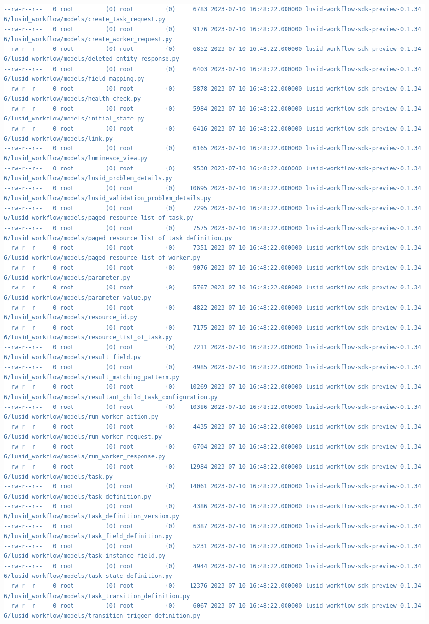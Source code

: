 ```diff
--rw-r--r--   0 root         (0) root         (0)     6783 2023-07-10 16:48:22.000000 lusid-workflow-sdk-preview-0.1.346/lusid_workflow/models/create_task_request.py
--rw-r--r--   0 root         (0) root         (0)     9176 2023-07-10 16:48:22.000000 lusid-workflow-sdk-preview-0.1.346/lusid_workflow/models/create_worker_request.py
--rw-r--r--   0 root         (0) root         (0)     6852 2023-07-10 16:48:22.000000 lusid-workflow-sdk-preview-0.1.346/lusid_workflow/models/deleted_entity_response.py
--rw-r--r--   0 root         (0) root         (0)     6403 2023-07-10 16:48:22.000000 lusid-workflow-sdk-preview-0.1.346/lusid_workflow/models/field_mapping.py
--rw-r--r--   0 root         (0) root         (0)     5878 2023-07-10 16:48:22.000000 lusid-workflow-sdk-preview-0.1.346/lusid_workflow/models/health_check.py
--rw-r--r--   0 root         (0) root         (0)     5984 2023-07-10 16:48:22.000000 lusid-workflow-sdk-preview-0.1.346/lusid_workflow/models/initial_state.py
--rw-r--r--   0 root         (0) root         (0)     6416 2023-07-10 16:48:22.000000 lusid-workflow-sdk-preview-0.1.346/lusid_workflow/models/link.py
--rw-r--r--   0 root         (0) root         (0)     6165 2023-07-10 16:48:22.000000 lusid-workflow-sdk-preview-0.1.346/lusid_workflow/models/luminesce_view.py
--rw-r--r--   0 root         (0) root         (0)     9530 2023-07-10 16:48:22.000000 lusid-workflow-sdk-preview-0.1.346/lusid_workflow/models/lusid_problem_details.py
--rw-r--r--   0 root         (0) root         (0)    10695 2023-07-10 16:48:22.000000 lusid-workflow-sdk-preview-0.1.346/lusid_workflow/models/lusid_validation_problem_details.py
--rw-r--r--   0 root         (0) root         (0)     7295 2023-07-10 16:48:22.000000 lusid-workflow-sdk-preview-0.1.346/lusid_workflow/models/paged_resource_list_of_task.py
--rw-r--r--   0 root         (0) root         (0)     7575 2023-07-10 16:48:22.000000 lusid-workflow-sdk-preview-0.1.346/lusid_workflow/models/paged_resource_list_of_task_definition.py
--rw-r--r--   0 root         (0) root         (0)     7351 2023-07-10 16:48:22.000000 lusid-workflow-sdk-preview-0.1.346/lusid_workflow/models/paged_resource_list_of_worker.py
--rw-r--r--   0 root         (0) root         (0)     9076 2023-07-10 16:48:22.000000 lusid-workflow-sdk-preview-0.1.346/lusid_workflow/models/parameter.py
--rw-r--r--   0 root         (0) root         (0)     5767 2023-07-10 16:48:22.000000 lusid-workflow-sdk-preview-0.1.346/lusid_workflow/models/parameter_value.py
--rw-r--r--   0 root         (0) root         (0)     4822 2023-07-10 16:48:22.000000 lusid-workflow-sdk-preview-0.1.346/lusid_workflow/models/resource_id.py
--rw-r--r--   0 root         (0) root         (0)     7175 2023-07-10 16:48:22.000000 lusid-workflow-sdk-preview-0.1.346/lusid_workflow/models/resource_list_of_task.py
--rw-r--r--   0 root         (0) root         (0)     7211 2023-07-10 16:48:22.000000 lusid-workflow-sdk-preview-0.1.346/lusid_workflow/models/result_field.py
--rw-r--r--   0 root         (0) root         (0)     4985 2023-07-10 16:48:22.000000 lusid-workflow-sdk-preview-0.1.346/lusid_workflow/models/result_matching_pattern.py
--rw-r--r--   0 root         (0) root         (0)    10269 2023-07-10 16:48:22.000000 lusid-workflow-sdk-preview-0.1.346/lusid_workflow/models/resultant_child_task_configuration.py
--rw-r--r--   0 root         (0) root         (0)    10386 2023-07-10 16:48:22.000000 lusid-workflow-sdk-preview-0.1.346/lusid_workflow/models/run_worker_action.py
--rw-r--r--   0 root         (0) root         (0)     4435 2023-07-10 16:48:22.000000 lusid-workflow-sdk-preview-0.1.346/lusid_workflow/models/run_worker_request.py
--rw-r--r--   0 root         (0) root         (0)     6704 2023-07-10 16:48:22.000000 lusid-workflow-sdk-preview-0.1.346/lusid_workflow/models/run_worker_response.py
--rw-r--r--   0 root         (0) root         (0)    12984 2023-07-10 16:48:22.000000 lusid-workflow-sdk-preview-0.1.346/lusid_workflow/models/task.py
--rw-r--r--   0 root         (0) root         (0)    14061 2023-07-10 16:48:22.000000 lusid-workflow-sdk-preview-0.1.346/lusid_workflow/models/task_definition.py
--rw-r--r--   0 root         (0) root         (0)     4386 2023-07-10 16:48:22.000000 lusid-workflow-sdk-preview-0.1.346/lusid_workflow/models/task_definition_version.py
--rw-r--r--   0 root         (0) root         (0)     6387 2023-07-10 16:48:22.000000 lusid-workflow-sdk-preview-0.1.346/lusid_workflow/models/task_field_definition.py
--rw-r--r--   0 root         (0) root         (0)     5231 2023-07-10 16:48:22.000000 lusid-workflow-sdk-preview-0.1.346/lusid_workflow/models/task_instance_field.py
--rw-r--r--   0 root         (0) root         (0)     4944 2023-07-10 16:48:22.000000 lusid-workflow-sdk-preview-0.1.346/lusid_workflow/models/task_state_definition.py
--rw-r--r--   0 root         (0) root         (0)    12376 2023-07-10 16:48:22.000000 lusid-workflow-sdk-preview-0.1.346/lusid_workflow/models/task_transition_definition.py
--rw-r--r--   0 root         (0) root         (0)     6067 2023-07-10 16:48:22.000000 lusid-workflow-sdk-preview-0.1.346/lusid_workflow/models/transition_trigger_definition.py
```